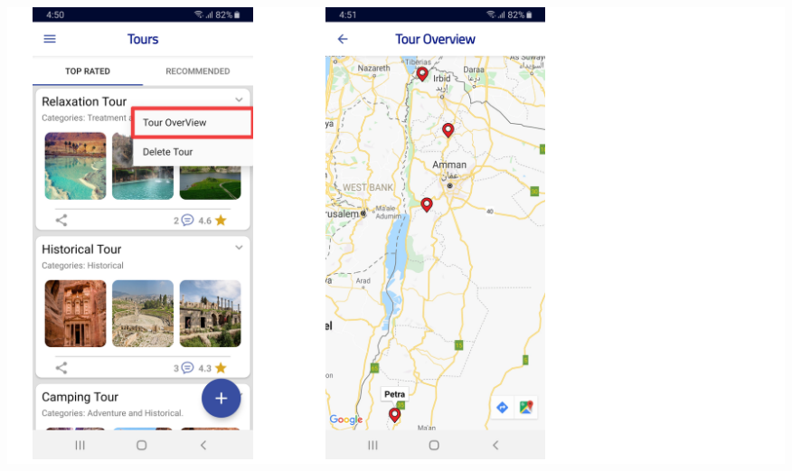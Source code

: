 <img src="Screenshots/7-.jpg" width="300" height="500"> &nbsp; &nbsp; &nbsp;<img src="Screenshots/7.jpg" width="300" height="500">
